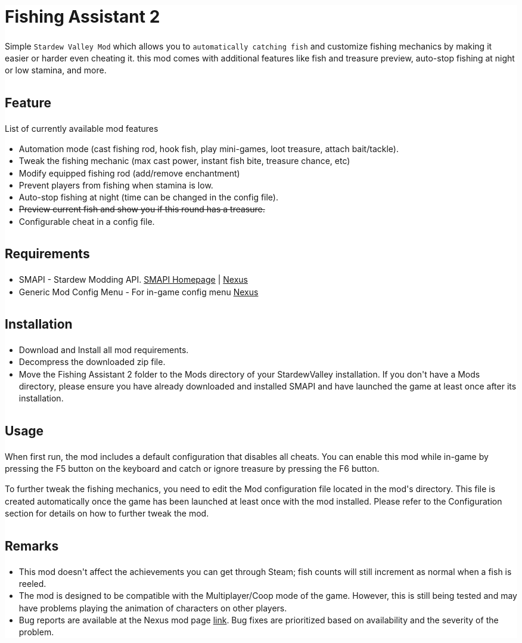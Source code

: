 # Fishing Assistant 2

Simple ```Stardew Valley Mod``` which allows you to ```automatically catching fish``` and customize fishing mechanics by making it easier or harder even cheating it. this mod comes with additional features like fish and treasure preview, auto-stop fishing at night or low stamina, and more.

## Feature

List of currently available mod features
- Automation mode (cast fishing rod, hook fish, play mini-games, loot treasure, attach bait/tackle).
- Tweak the fishing mechanic (max cast power, instant fish bite, treasure chance, etc)
- Modify equipped fishing rod (add/remove enchantment)
- Prevent players from fishing when stamina is low.
- Auto-stop fishing at night (time can be changed in the config file).
- ~~Preview current fish and show you if this round has a treasure.~~
- Configurable cheat in a config file.

## Requirements

- SMAPI - Stardew Modding API. [SMAPI Homepage](https://smapi.io/) | [Nexus](https://www.nexusmods.com/stardewvalley/mods/2400)
- Generic Mod Config Menu - For in-game config menu [Nexus](https://www.nexusmods.com/stardewvalley/mods/5098)

## Installation
- Download and Install all mod requirements.
- Decompress the downloaded zip file.
- Move the Fishing Assistant 2 folder to the Mods directory of your StardewValley installation. If you don't have a Mods directory, please ensure you have already downloaded and installed SMAPI and have launched the game at least once after its installation.

## Usage
When first run, the mod includes a default configuration that disables all cheats. You can enable this mod while in-game by pressing the F5 button on the keyboard and catch or ignore treasure by pressing the F6 button.

To further tweak the fishing mechanics, you need to edit the Mod configuration file located in the mod's directory. This file is created automatically once the game has been launched at least once with the mod installed. Please refer to the Configuration section for details on how to further tweak the mod.


## Remarks
- This mod doesn't affect the achievements you can get through Steam; fish counts will still increment as normal when a fish is reeled.
- The mod is designed to be compatible with the Multiplayer/Coop mode of the game. However, this is still being tested and may have problems playing the animation of characters on other players.
- Bug reports are available at the Nexus mod page [link](https://www.nexusmods.com/stardewvalley/mods/5815?tab=bugs). Bug fixes are prioritized based on availability and the severity of the problem.
